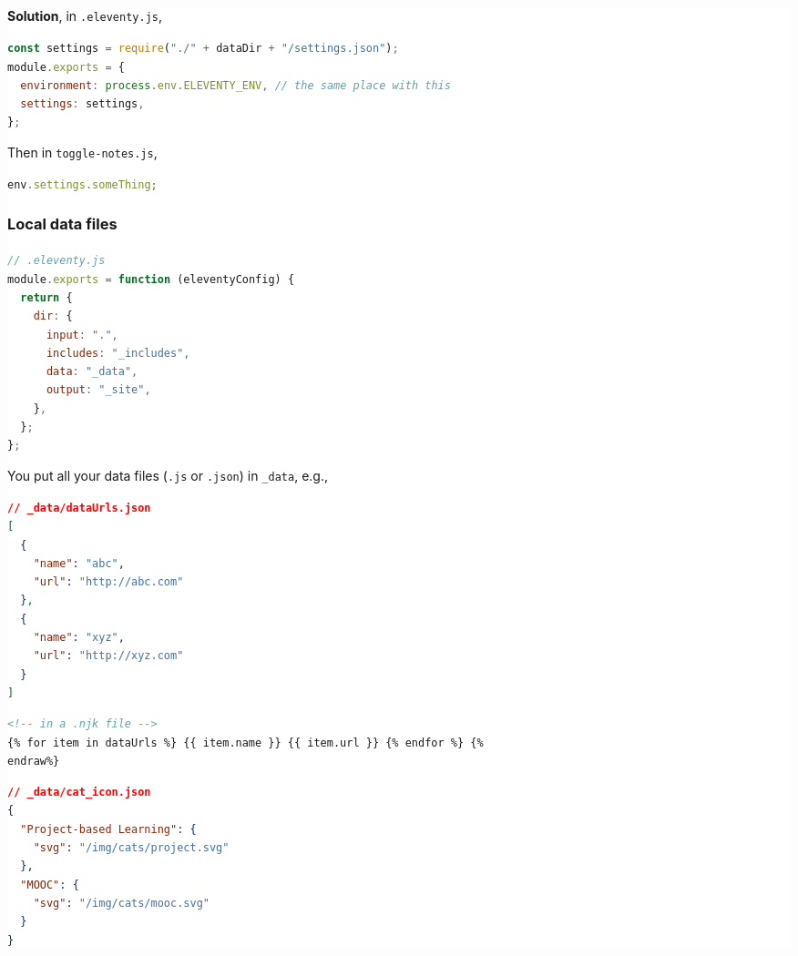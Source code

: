 **Solution**, in `.eleventy.js`,

```js
const settings = require("./" + dataDir + "/settings.json");
module.exports = {
  environment: process.env.ELEVENTY_ENV, // the same place with this
  settings: settings,
};
```

Then in `toggle-notes.js`,

```js
env.settings.someThing;
```

### Local data files

```js
// .eleventy.js
module.exports = function (eleventyConfig) {
  return {
    dir: {
      input: ".",
      includes: "_includes",
      data: "_data",
      output: "_site",
    },
  };
};
```

You put all your data files (`.js` or `.json`) in `_data`, e.g.,

<div class="col-2-equal">

```json
// _data/dataUrls.json
[
  {
    "name": "abc",
    "url": "http://abc.com"
  },
  {
    "name": "xyz",
    "url": "http://xyz.com"
  }
]
```

```html {% raw %}
<!-- in a .njk file -->
{% for item in dataUrls %} {{ item.name }} {{ item.url }} {% endfor %} {%
endraw%}
```

</div>

<div class="col-2-equal">

```json
// _data/cat_icon.json
{
  "Project-based Learning": {
    "svg": "/img/cats/project.svg"
  },
  "MOOC": {
    "svg": "/img/cats/mooc.svg"
  }
}
```